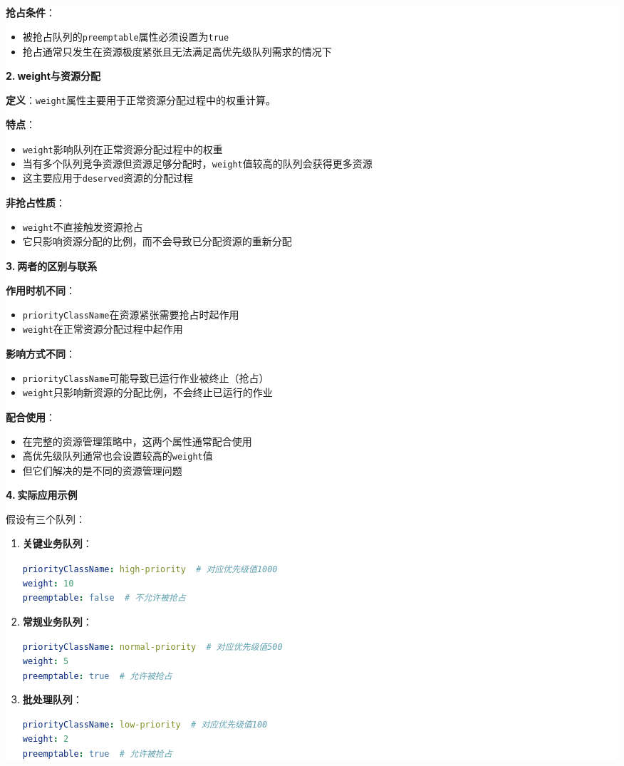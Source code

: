 **抢占条件**：

- 被抢占队列的`preemptable`属性必须设置为`true`
- 抢占通常只发生在资源极度紧张且无法满足高优先级队列需求的情况下

**2. weight与资源分配**

**定义**：`weight`属性主要用于正常资源分配过程中的权重计算。

**特点**：

- `weight`影响队列在正常资源分配过程中的权重
- 当有多个队列竞争资源但资源足够分配时，`weight`值较高的队列会获得更多资源
- 这主要应用于`deserved`资源的分配过程

**非抢占性质**：

- `weight`不直接触发资源抢占
- 它只影响资源分配的比例，而不会导致已分配资源的重新分配

**3. 两者的区别与联系**

**作用时机不同**：

- `priorityClassName`在资源紧张需要抢占时起作用
- `weight`在正常资源分配过程中起作用

**影响方式不同**：

- `priorityClassName`可能导致已运行作业被终止（抢占）
- `weight`只影响新资源的分配比例，不会终止已运行的作业

**配合使用**：

- 在完整的资源管理策略中，这两个属性通常配合使用
- 高优先级队列通常也会设置较高的`weight`值
- 但它们解决的是不同的资源管理问题

**4. 实际应用示例**

假设有三个队列：

1. **关键业务队列**：
   ```yaml
   priorityClassName: high-priority  # 对应优先级值1000
   weight: 10
   preemptable: false  # 不允许被抢占
   ```

2. **常规业务队列**：
   ```yaml
   priorityClassName: normal-priority  # 对应优先级值500
   weight: 5
   preemptable: true  # 允许被抢占
   ```

3. **批处理队列**：
   ```yaml
   priorityClassName: low-priority  # 对应优先级值100
   weight: 2
   preemptable: true  # 允许被抢占
   ```
